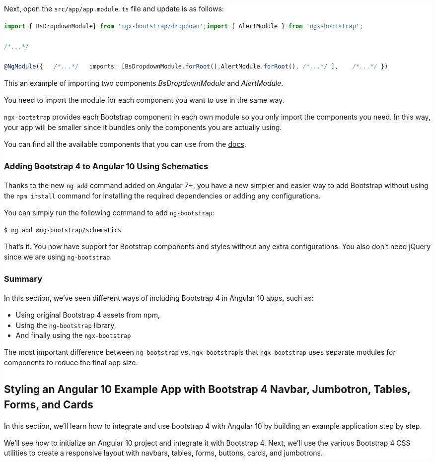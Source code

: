 Next, open the `src/app/app.module.ts` file and update is as follows:

```ts
import { BsDropdownModule} from 'ngx-bootstrap/dropdown';import { AlertModule } from 'ngx-bootstrap';

/*...*/

@NgModule({   /*...*/   imports: [BsDropdownModule.forRoot(),AlertModule.forRoot(), /*...*/ ],    /*...*/ })
```

This an example of importing two components _BsDropdownModule_ and _AlertModule_.

You need to import the module for each component you want to use in the same way.

`ngx-bootstrap` provides each Bootstrap component in each own module so you only import the components you need. In this way, your app will be smaller since it bundles only the components you are actually using.

You can find all the available components that you can use from the [docs](https://valor-software.com/ngx-bootstrap/#/getting-started).

### Adding Bootstrap 4 to Angular 10 Using Schematics

Thanks to the new `ng add` command added on Angular 7+, you have a new simpler and easier way to add Bootstrap without using the `npm install` command for installing the required dependencies or adding any configurations.

You can simply run the following command to add `ng-bootstrap`:

```bash
$ ng add @ng-bootstrap/schematics
```

That’s it. You now have support for Bootstrap components and styles without any extra configurations. You also don’t need jQuery since we are using `ng-bootstrap`.

### Summary

In this section, we’ve seen different ways of including Bootstrap 4 in Angular 10 apps, such as:

-   Using original Bootstrap 4 assets from npm,
-   Using the `ng-bootstrap` library,
-   And finally using the `ngx-bootstrap`

The most important difference between `ng-bootstrap` vs. `ngx-bootstrap`is that `ngx-bootstrap` uses separate modules for components to reduce the final app size.

## Styling an Angular 10 Example App with Bootstrap 4 Navbar, Jumbotron, Tables, Forms, and Cards

  

In this section, we’ll learn how to integrate and use bootstrap 4 with Angular 10 by building an example application step by step.

We’ll see how to initialize an Angular 10 project and integrate it with Bootstrap 4. Next, we’ll use the various Bootstrap 4 CSS utilities to create a responsive layout with navbars, tables, forms, buttons, cards, and jumbotrons.
